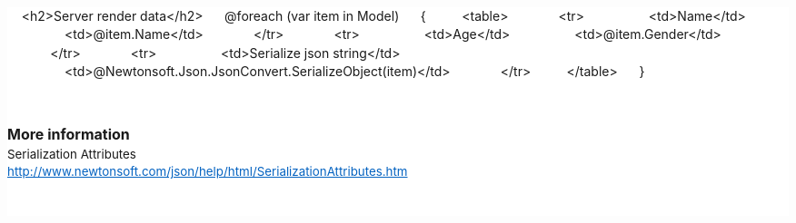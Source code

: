 &nbsp;&nbsp;&nbsp;&nbsp;<span class="html__tag_start">&lt;h2</span><span class="html__tag_start">&gt;</span>Server&nbsp;render&nbsp;data<span class="html__tag_end">&lt;/h2&gt;</span>&nbsp;
&nbsp;&nbsp;&nbsp;&nbsp;@foreach&nbsp;(var&nbsp;item&nbsp;in&nbsp;Model)&nbsp;
&nbsp;&nbsp;&nbsp;&nbsp;{&nbsp;
&nbsp;&nbsp;&nbsp;&nbsp;&nbsp;&nbsp;&nbsp;&nbsp;<span class="html__tag_start">&lt;table</span><span class="html__tag_start">&gt;&nbsp;
</span>&nbsp;&nbsp;&nbsp;&nbsp;&nbsp;&nbsp;&nbsp;&nbsp;&nbsp;&nbsp;&nbsp;&nbsp;<span class="html__tag_start">&lt;tr</span><span class="html__tag_start">&gt;&nbsp;
</span>&nbsp;&nbsp;&nbsp;&nbsp;&nbsp;&nbsp;&nbsp;&nbsp;&nbsp;&nbsp;&nbsp;&nbsp;&nbsp;&nbsp;&nbsp;&nbsp;<span class="html__tag_start">&lt;td</span><span class="html__tag_start">&gt;</span>Name<span class="html__tag_end">&lt;/td&gt;</span>&nbsp;
&nbsp;&nbsp;&nbsp;&nbsp;&nbsp;&nbsp;&nbsp;&nbsp;&nbsp;&nbsp;&nbsp;&nbsp;&nbsp;&nbsp;&nbsp;&nbsp;<span class="html__tag_start">&lt;td</span><span class="html__tag_start">&gt;@</span>item.Name<span class="html__tag_end">&lt;/td&gt;</span>&nbsp;
&nbsp;&nbsp;&nbsp;&nbsp;&nbsp;&nbsp;&nbsp;&nbsp;&nbsp;&nbsp;&nbsp;&nbsp;<span class="html__tag_end">&lt;/tr&gt;</span>&nbsp;
&nbsp;&nbsp;&nbsp;&nbsp;&nbsp;&nbsp;&nbsp;&nbsp;&nbsp;&nbsp;&nbsp;&nbsp;<span class="html__tag_start">&lt;tr</span><span class="html__tag_start">&gt;&nbsp;
</span>&nbsp;&nbsp;&nbsp;&nbsp;&nbsp;&nbsp;&nbsp;&nbsp;&nbsp;&nbsp;&nbsp;&nbsp;&nbsp;&nbsp;&nbsp;&nbsp;<span class="html__tag_start">&lt;td</span><span class="html__tag_start">&gt;</span>Age<span class="html__tag_end">&lt;/td&gt;</span>&nbsp;
&nbsp;&nbsp;&nbsp;&nbsp;&nbsp;&nbsp;&nbsp;&nbsp;&nbsp;&nbsp;&nbsp;&nbsp;&nbsp;&nbsp;&nbsp;&nbsp;<span class="html__tag_start">&lt;td</span><span class="html__tag_start">&gt;@</span>item.Gender<span class="html__tag_end">&lt;/td&gt;</span>&nbsp;
&nbsp;&nbsp;&nbsp;&nbsp;&nbsp;&nbsp;&nbsp;&nbsp;&nbsp;&nbsp;&nbsp;&nbsp;<span class="html__tag_end">&lt;/tr&gt;</span>&nbsp;
&nbsp;&nbsp;&nbsp;&nbsp;&nbsp;&nbsp;&nbsp;&nbsp;&nbsp;&nbsp;&nbsp;&nbsp;<span class="html__tag_start">&lt;tr</span><span class="html__tag_start">&gt;&nbsp;
</span>&nbsp;&nbsp;&nbsp;&nbsp;&nbsp;&nbsp;&nbsp;&nbsp;&nbsp;&nbsp;&nbsp;&nbsp;&nbsp;&nbsp;&nbsp;&nbsp;<span class="html__tag_start">&lt;td</span><span class="html__tag_start">&gt;</span>Serialize&nbsp;json&nbsp;string<span class="html__tag_end">&lt;/td&gt;</span>&nbsp;
&nbsp;&nbsp;&nbsp;&nbsp;&nbsp;&nbsp;&nbsp;&nbsp;&nbsp;&nbsp;&nbsp;&nbsp;&nbsp;&nbsp;&nbsp;&nbsp;<span class="html__tag_start">&lt;td</span><span class="html__tag_start">&gt;@</span>Newtonsoft.Json.JsonConvert.SerializeObject(item)<span class="html__tag_end">&lt;/td&gt;</span>&nbsp;
&nbsp;&nbsp;&nbsp;&nbsp;&nbsp;&nbsp;&nbsp;&nbsp;&nbsp;&nbsp;&nbsp;&nbsp;<span class="html__tag_end">&lt;/tr&gt;</span>&nbsp;
&nbsp;&nbsp;&nbsp;&nbsp;&nbsp;&nbsp;&nbsp;&nbsp;<span class="html__tag_end">&lt;/table&gt;</span>&nbsp;
&nbsp;&nbsp;&nbsp;&nbsp;}&nbsp;</pre>
</div>
</div>
</div>
<p>&nbsp;</p>
<p style="margin-left:0pt; margin-right:0pt; margin-top:10pt; margin-bottom:.0001pt; font-size:10.0pt; direction:ltr; unicode-bidi:normal">
<span style="font-weight:bold; font-size:12pt"><span style="font-weight:bold; font-size:12pt">More information</span></span></p>
<p style="margin-left:0pt; margin-right:0pt; margin-top:0pt; margin-bottom:.0001pt; font-size:10.0pt; direction:ltr; unicode-bidi:normal">
<span><span>Serialization Attributes</span></span></p>
<p style="margin-left:0pt; margin-right:0pt; margin-top:0pt; margin-bottom:.0001pt; font-size:10.0pt; direction:ltr; unicode-bidi:normal">
<span><a href="http://www.newtonsoft.com/json/help/html/SerializationAttributes.htm" style="text-decoration:none"><span style="color:#0563c1; text-decoration:underline">http://www.newtonsoft.com/json/help/html/SerializationAttributes.htm</span></a><span>
</span></span></p>
<p style="margin-left:0pt; margin-right:0pt; margin-top:0pt; margin-bottom:.0001pt; font-size:10.0pt; direction:ltr; unicode-bidi:normal">
<span>&nbsp;</span></p>
<p style="margin-left:0pt; margin-right:0pt; margin-top:0pt; margin-bottom:.0001pt; font-size:10.0pt; direction:ltr; unicode-bidi:normal">
<span>&nbsp;</span></p>